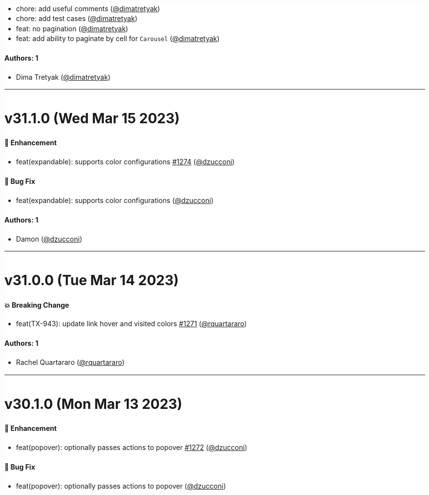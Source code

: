 - chore: add useful comments ([@dimatretyak](https://github.com/dimatretyak))
- chore: add test cases ([@dimatretyak](https://github.com/dimatretyak))
- feat: no pagination ([@dimatretyak](https://github.com/dimatretyak))
- feat: add ability to paginate by cell for `Carousel` ([@dimatretyak](https://github.com/dimatretyak))

#### Authors: 1

- Dima Tretyak ([@dimatretyak](https://github.com/dimatretyak))

---

# v31.1.0 (Wed Mar 15 2023)

#### 🚀  Enhancement

- feat(expandable): supports color configurations [#1274](https://github.com/artsy/palette/pull/1274) ([@dzucconi](https://github.com/dzucconi))

#### 🐛  Bug Fix

- feat(expandable): supports color configurations ([@dzucconi](https://github.com/dzucconi))

#### Authors: 1

- Damon ([@dzucconi](https://github.com/dzucconi))

---

# v31.0.0 (Tue Mar 14 2023)

#### 💥  Breaking Change

- feat(TX-943): update link hover and visited colors [#1271](https://github.com/artsy/palette/pull/1271) ([@rquartararo](https://github.com/rquartararo))

#### Authors: 1

- Rachel Quartararo ([@rquartararo](https://github.com/rquartararo))

---

# v30.1.0 (Mon Mar 13 2023)

#### 🚀  Enhancement

- feat(popover): optionally passes actions to popover [#1272](https://github.com/artsy/palette/pull/1272) ([@dzucconi](https://github.com/dzucconi))

#### 🐛  Bug Fix

- feat(popover): optionally passes actions to popover ([@dzucconi](https://github.com/dzucconi))
